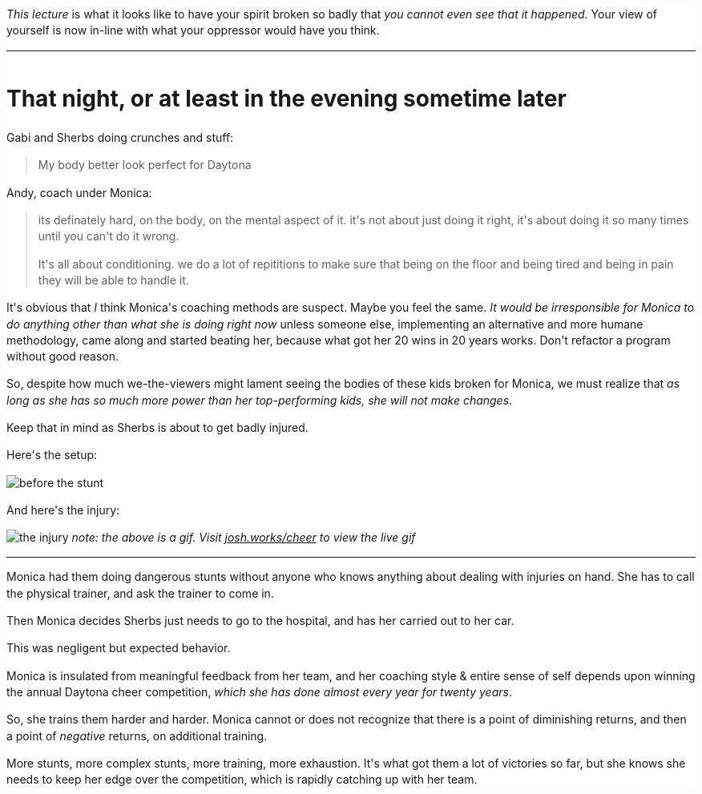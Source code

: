 _This lecture_ is what it looks like to have your spirit broken so badly that _you cannot even see that it happened._ Your view of yourself is now in-line with what your oppressor would have you think.

----------------------------------------------

# That night, or at least in the evening sometime later

Gabi and Sherbs doing crunches and stuff:

> My body better look perfect for Daytona

Andy, coach under Monica:
> its definately hard, on the body, on the mental aspect of it. it's not about just doing it right, it's about doing it so many times until you can't do it wrong.
>
> It's all about conditioning. we do a lot of repititions to make sure that being on the floor and being tired and being in pain they will be able to handle it.

It's obvious that _I_ think Monica's coaching methods are suspect. Maybe you feel the same. _It would be irresponsible for Monica to do anything other than what she is doing right now_ unless someone else, implementing an alternative and more humane methodology, came along and started beating her, because what got her 20 wins in 20 years works. Don't refactor a program without good reason.

So, despite how much we-the-viewers might lament seeing the bodies of these kids broken for Monica, we must realize that _as long as she has so much more power than her top-performing kids, she will not make changes_. 

Keep that in mind as Sherbs is about to get badly injured.

Here's the setup:

![before the stunt](https://p64.f2.n0.cdn.getcloudapp.com/items/p9uPp208/Image%202020-06-03%20at%2010.11.58%20AM.png?v=71b59a8c3874a5de159001d713d3e450)

And here's the injury:

![the injury](https://josh.works/images/sherbs-injury.gif)
_note: the above is a gif. Visit [josh.works/cheer](https://josh.works/cheer) to view the live gif_

--------------------------------------------------------


Monica had them doing dangerous stunts without anyone who knows anything about dealing with injuries on hand. She has to call the physical trainer, and ask the trainer to come in. 

Then Monica decides Sherbs just needs to go to the hospital, and has her carried out to her car. 

This was negligent but expected behavior. 

Monica is insulated from meaningful feedback from her team, and her coaching style & entire sense of self depends upon winning the annual Daytona cheer competition, _which she has done almost every year for twenty years_. 

So, she trains them harder and harder. Monica cannot or does not recognize that there is a point of diminishing returns, and then a point of _negative_ returns, on additional training. 

More stunts, more complex stunts, more training, more exhaustion. It's what got them a lot of victories so far, but she knows she needs to keep her edge over the competition, which is rapidly catching up with her team. 
